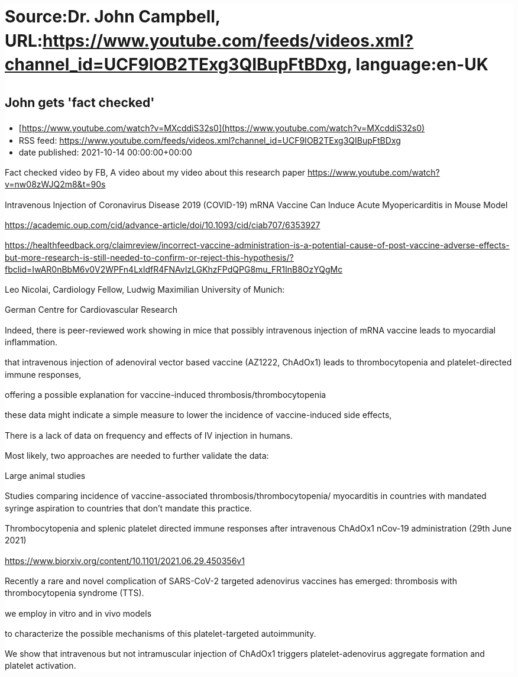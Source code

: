# Source:Dr. John Campbell, URL:https://www.youtube.com/feeds/videos.xml?channel_id=UCF9IOB2TExg3QIBupFtBDxg, language:en-UK

## John gets 'fact checked'
 - [https://www.youtube.com/watch?v=MXcddiS32s0](https://www.youtube.com/watch?v=MXcddiS32s0)
 - RSS feed: https://www.youtube.com/feeds/videos.xml?channel_id=UCF9IOB2TExg3QIBupFtBDxg
 - date published: 2021-10-14 00:00:00+00:00

Fact checked video by FB, A video about my video about this research paper
https://www.youtube.com/watch?v=nw08zWJQ2m8&t=90s

Intravenous Injection of Coronavirus Disease 2019 (COVID-19) mRNA Vaccine Can Induce Acute Myopericarditis in Mouse Model

https://academic.oup.com/cid/advance-article/doi/10.1093/cid/ciab707/6353927

https://healthfeedback.org/claimreview/incorrect-vaccine-administration-is-a-potential-cause-of-post-vaccine-adverse-effects-but-more-research-is-still-needed-to-confirm-or-reject-this-hypothesis/?fbclid=IwAR0nBbM6v0V2WPFn4LxIdfR4FNAvIzLGKhzFPdQPG8mu_FR1InB8OzYQgMc

Leo Nicolai, Cardiology Fellow, Ludwig Maximilian University of Munich:

German Centre for Cardiovascular Research

Indeed, there is peer-reviewed work showing in mice that possibly intravenous injection of mRNA vaccine leads to myocardial inflammation. 

that intravenous injection of adenoviral vector based vaccine (AZ1222, ChAdOx1) leads to thrombocytopenia and platelet-directed immune responses,
 
offering a possible explanation for vaccine-induced thrombosis/thrombocytopenia

these data might indicate a simple measure to lower the incidence of vaccine-induced side effects, 

There is a lack of data on frequency and effects of IV injection in humans. 

Most likely, two approaches are needed to further validate the data: 

Large animal studies

Studies comparing incidence of vaccine-associated thrombosis/thrombocytopenia/ myocarditis in countries with mandated syringe aspiration to countries that don’t mandate this practice.

Thrombocytopenia and splenic platelet directed immune responses after intravenous ChAdOx1 nCov-19 administration (29th June 2021)

https://www.biorxiv.org/content/10.1101/2021.06.29.450356v1

Recently a rare and novel complication of SARS-CoV-2 targeted adenovirus vaccines has emerged: thrombosis with thrombocytopenia syndrome (TTS). 

we employ in vitro and in vivo models

to characterize the possible mechanisms of this platelet-targeted autoimmunity. 

We show that intravenous but not intramuscular injection of ChAdOx1 triggers platelet-adenovirus aggregate formation and platelet activation. 
